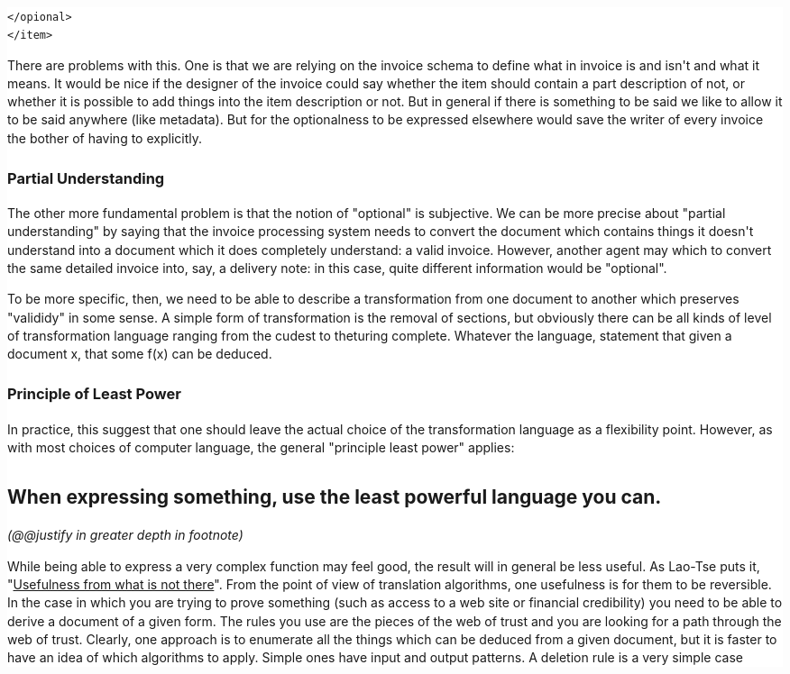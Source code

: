     </opional>
    </item>
    

There are problems with this. One is that we are relying on the invoice schema
to define what in invoice is and isn't and what it means. It would be nice if
the designer of the invoice could say whether the item should contain a part
description of not, or whether it is possible to add things into the item
description or not. But in general if there is something to be said we like to
allow it to be said anywhere (like metadata). But for the optionalness to be
expressed elsewhere would save the writer of every invoice the bother of
having to explicitly.

###  Partial Understanding

The other more fundamental problem is that the notion of "optional" is
subjective. We can be more precise about "partial understanding" by saying
that the invoice processing system needs to convert the document which
contains things it doesn't understand into a document which it does completely
understand: a valid invoice. However, another agent may which to convert the
same detailed invoice into, say, a delivery note: in this case, quite
different information would be "optional".

To be more specific, then, we need to be able to describe a transformation
from one document to another which preserves "valididy" in some sense. A
simple form of transformation is the removal of sections, but obviously there
can be all kinds of level of transformation language ranging from the cudest
to theturing complete. Whatever the language, statement that given a document
x, that some f(x) can be deduced.

###  Principle of Least Power

In practice, this suggest that one should leave the actual choice of the
transformation language as a flexibility point. However, as with most choices
of computer language, the general "principle least power" applies:

When expressing something, use the least powerful language you can.  
---  
  
_(@@justify in greater depth in footnote)_

While being able to express a very complex function may feel good, the result
will in general be less useful. As Lao-Tse puts it, "[Usefulness from what is
not there](https://www.w3.org/DesignIssues/Evolution.html#within)". From the point of view of translation
algorithms, one usefulness is for them to be reversible. In the case in which
you are trying to prove something (such as access to a web site or financial
credibility) you need to be able to derive a document of a given form. The
rules you use are the pieces of the web of trust and you are looking for a
path through the web of trust. Clearly, one approach is to enumerate all the
things which can be deduced from a given document, but it is faster to have an
idea of which algorithms to apply. Simple ones have input and output patterns.
A deletion rule is a very simple case
